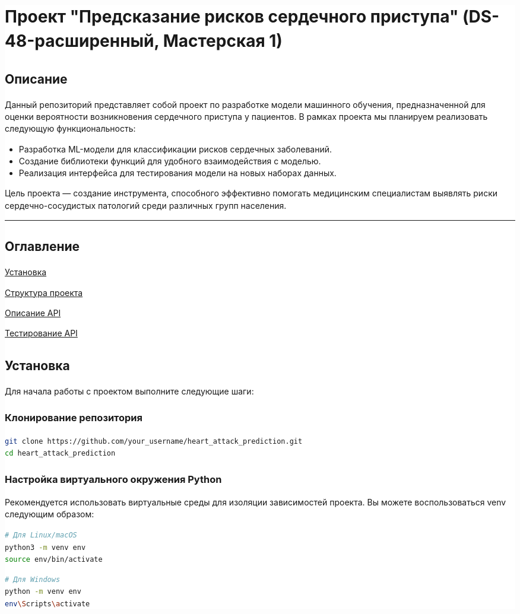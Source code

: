 # Проект "Предсказание рисков сердечного приступа" (DS-48-расширенный, Мастерская 1)

## Описание

Данный репозиторий представляет собой проект по разработке модели машинного обучения, предназначенной для оценки вероятности возникновения сердечного приступа у пациентов. В рамках проекта мы планируем реализовать следующую функциональность:

- Разработка ML-модели для классификации рисков сердечных заболеваний.
- Создание библиотеки функций для удобного взаимодействия с моделью.
- Реализация интерфейса для тестирования модели на новых наборах данных.

Цель проекта — создание инструмента, способного эффективно помогать медицинским специалистам выявлять риски сердечно-сосудистых патологий среди различных групп населения.

---

## Оглавление

[Установка](#установка)

[Структура проекта](#структура-проекта)

[Описание API](#описание-api)

[Тестирование API](#тестирование-api)

## Установка

Для начала работы с проектом выполните следующие шаги:

### Клонирование репозитория

```bash
git clone https://github.com/your_username/heart_attack_prediction.git
cd heart_attack_prediction
```

### Настройка виртуального окружения Python

Рекомендуется использовать виртуальные среды для изоляции зависимостей проекта. Вы можете воспользоваться venv следующим образом:

```bash
# Для Linux/macOS
python3 -m venv env 
source env/bin/activate 
```

```bash
# Для Windows
python -m venv env 
env\Scripts\activate
```
